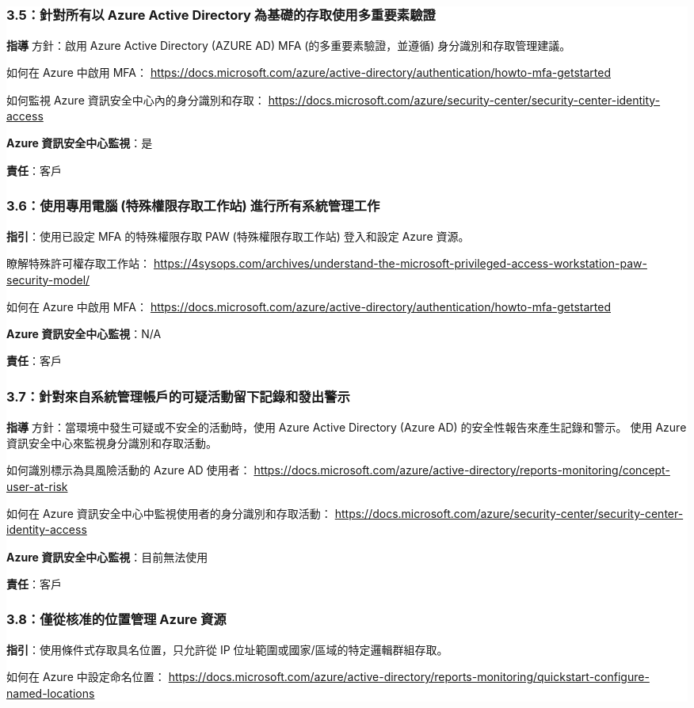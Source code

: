 ### <a name="35-use-multi-factor-authentication-for-all-azure-active-directory-based-access"></a>3.5：針對所有以 Azure Active Directory 為基礎的存取使用多重要素驗證

**指導** 方針：啟用 Azure Active Directory (AZURE AD) MFA (的多重要素驗證，並遵循) 身分識別和存取管理建議。

如何在 Azure 中啟用 MFA： https://docs.microsoft.com/azure/active-directory/authentication/howto-mfa-getstarted

如何監視 Azure 資訊安全中心內的身分識別和存取：  https://docs.microsoft.com/azure/security-center/security-center-identity-access


**Azure 資訊安全中心監視**：是

**責任**：客戶

### <a name="36-use-dedicated-machines-privileged-access-workstations-for-all-administrative-tasks"></a>3.6：使用專用電腦 (特殊權限存取工作站) 進行所有系統管理工作

**指引**：使用已設定 MFA 的特殊權限存取 PAW (特殊權限存取工作站) 登入和設定 Azure 資源。

瞭解特殊許可權存取工作站：  https://4sysops.com/archives/understand-the-microsoft-privileged-access-workstation-paw-security-model/

如何在 Azure 中啟用 MFA： https://docs.microsoft.com/azure/active-directory/authentication/howto-mfa-getstarted


**Azure 資訊安全中心監視**：N/A

**責任**：客戶

### <a name="37-log-and-alert-on-suspicious-activity-from-administrative-accounts"></a>3.7：針對來自系統管理帳戶的可疑活動留下記錄和發出警示

**指導** 方針：當環境中發生可疑或不安全的活動時，使用 Azure Active Directory (Azure AD) 的安全性報告來產生記錄和警示。 使用 Azure 資訊安全中心來監視身分識別和存取活動。

如何識別標示為具風險活動的 Azure AD 使用者：  https://docs.microsoft.com/azure/active-directory/reports-monitoring/concept-user-at-risk

如何在 Azure 資訊安全中心中監視使用者的身分識別和存取活動：  https://docs.microsoft.com/azure/security-center/security-center-identity-access


**Azure 資訊安全中心監視**：目前無法使用

**責任**：客戶

### <a name="38-manage-azure-resources-from-only-approved-locations"></a>3.8：僅從核准的位置管理 Azure 資源

**指引**：使用條件式存取具名位置，只允許從 IP 位址範圍或國家/區域的特定邏輯群組存取。

如何在 Azure 中設定命名位置：  https://docs.microsoft.com/azure/active-directory/reports-monitoring/quickstart-configure-named-locations
